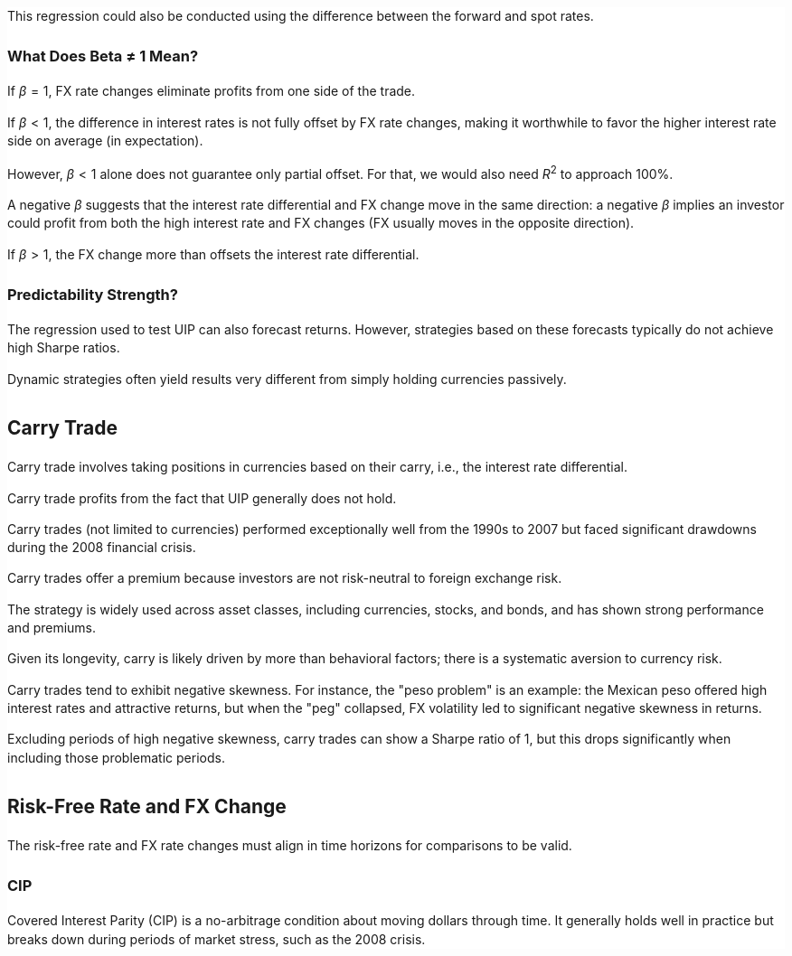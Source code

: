 This regression could also be conducted using the difference between the forward and spot rates.

### What Does Beta ≠ 1 Mean?
If $\beta = 1$, FX rate changes eliminate profits from one side of the trade.

If $\beta < 1$, the difference in interest rates is not fully offset by FX rate changes, making it worthwhile to favor the higher interest rate side on average (in expectation).

However, $\beta < 1$ alone does not guarantee only partial offset. For that, we would also need $R^2$ to approach 100%.

A negative $\beta$ suggests that the interest rate differential and FX change move in the same direction: a negative $\beta$ implies an investor could profit from both the high interest rate and FX changes (FX usually moves in the opposite direction).

If $\beta > 1$, the FX change more than offsets the interest rate differential.

### Predictability Strength?
The regression used to test UIP can also forecast returns. However, strategies based on these forecasts typically do not achieve high Sharpe ratios.

Dynamic strategies often yield results very different from simply holding currencies passively.

## Carry Trade
Carry trade involves taking positions in currencies based on their carry, i.e., the interest rate differential.

Carry trade profits from the fact that UIP generally does not hold.

Carry trades (not limited to currencies) performed exceptionally well from the 1990s to 2007 but faced significant drawdowns during the 2008 financial crisis.

Carry trades offer a premium because investors are not risk-neutral to foreign exchange risk.

The strategy is widely used across asset classes, including currencies, stocks, and bonds, and has shown strong performance and premiums.

Given its longevity, carry is likely driven by more than behavioral factors; there is a systematic aversion to currency risk.

Carry trades tend to exhibit negative skewness. For instance, the "peso problem" is an example: the Mexican peso offered high interest rates and attractive returns, but when the "peg" collapsed, FX volatility led to significant negative skewness in returns.

Excluding periods of high negative skewness, carry trades can show a Sharpe ratio of 1, but this drops significantly when including those problematic periods.

## Risk-Free Rate and FX Change
The risk-free rate and FX rate changes must align in time horizons for comparisons to be valid.

### CIP
Covered Interest Parity (CIP) is a no-arbitrage condition about moving dollars through time. It generally holds well in practice but breaks down during periods of market stress, such as the 2008 crisis.
